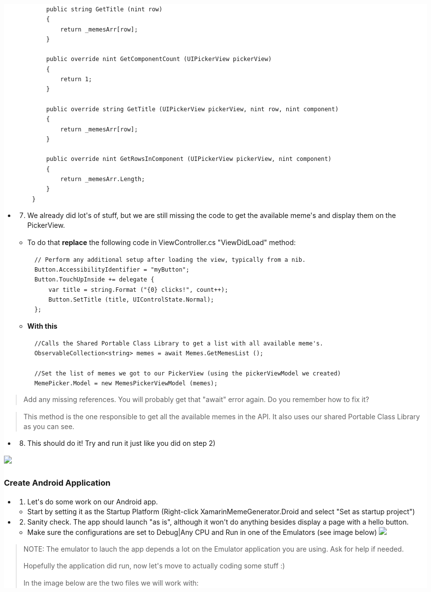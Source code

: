 				public string GetTitle (nint row)
				{
					return _memesArr[row];
				}
		
				public override nint GetComponentCount (UIPickerView pickerView)
				{
					return 1;
				}
						
				public override string GetTitle (UIPickerView pickerView, nint row, nint component)
				{
					return _memesArr[row];
				}
		
				public override nint GetRowsInComponent (UIPickerView pickerView, nint component)
				{
					return _memesArr.Length;
				}
			}

* 7) We already did lot's of stuff, but we are still missing the code to get the available meme's and display them on the PickerView.
	* To do that **replace** the following code in ViewController.cs "ViewDidLoad" method:

			// Perform any additional setup after loading the view, typically from a nib.
			Button.AccessibilityIdentifier = "myButton";
			Button.TouchUpInside += delegate {
				var title = string.Format ("{0} clicks!", count++);
				Button.SetTitle (title, UIControlState.Normal);
			};

	* **With this**

			//Calls the Shared Portable Class Library to get a list with all available meme's.
			ObservableCollection<string> memes = await Memes.GetMemesList ();

			//Set the list of memes we got to our PickerView (using the pickerViewModel we created)
			MemePicker.Model = new MemesPickerViewModel (memes);

> Add any missing references. You will probably get that "await" error again. Do you remember how to fix it?

> This method is the one responsible to get all the available memes in the API. It also uses our shared Portable Class Library as you can see.

* 8) This should do it! Try and run it just like you did on step 2)

![](images/iOS_final.png)

### Create Android Application

* 1) Let's do some work on our Android app.
	* Start by setting it as the Startup Platform (Right-click XamarinMemeGenerator.Droid and select "Set as startup project")
* 2) Sanity check. The app should launch "as is", although it won't do anything besides display a page with a hello button.
	* Make sure the configurations are set to Debug|Any CPU and Run in one of the Emulators (see image below)
	![](images/ProjectDebugConfigMacAndroid.png)
> NOTE: The emulator to lauch the app depends a lot on the Emulator application you are using. Ask for help if needed.
> 
> Hopefully the application did run, now let's move to actually coding some stuff :)  
> 
> In the image below are the two files we will work with:
